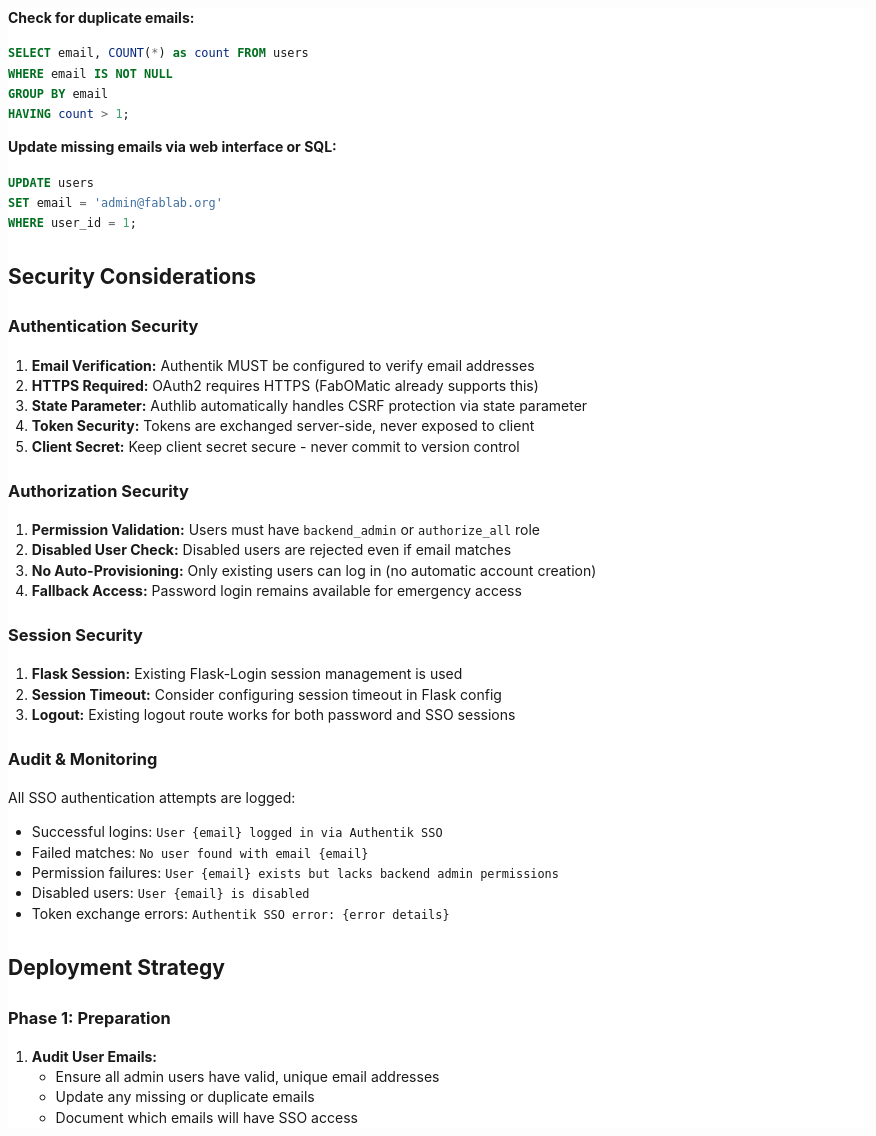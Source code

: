 **Check for duplicate emails:**
```sql
SELECT email, COUNT(*) as count FROM users
WHERE email IS NOT NULL
GROUP BY email
HAVING count > 1;
```

**Update missing emails via web interface or SQL:**
```sql
UPDATE users
SET email = 'admin@fablab.org'
WHERE user_id = 1;
```

## Security Considerations

### Authentication Security

1. **Email Verification:** Authentik MUST be configured to verify email addresses
2. **HTTPS Required:** OAuth2 requires HTTPS (FabOMatic already supports this)
3. **State Parameter:** Authlib automatically handles CSRF protection via state parameter
4. **Token Security:** Tokens are exchanged server-side, never exposed to client
5. **Client Secret:** Keep client secret secure - never commit to version control

### Authorization Security

1. **Permission Validation:** Users must have `backend_admin` or `authorize_all` role
2. **Disabled User Check:** Disabled users are rejected even if email matches
3. **No Auto-Provisioning:** Only existing users can log in (no automatic account creation)
4. **Fallback Access:** Password login remains available for emergency access

### Session Security

1. **Flask Session:** Existing Flask-Login session management is used
2. **Session Timeout:** Consider configuring session timeout in Flask config
3. **Logout:** Existing logout route works for both password and SSO sessions

### Audit & Monitoring

All SSO authentication attempts are logged:
- Successful logins: `User {email} logged in via Authentik SSO`
- Failed matches: `No user found with email {email}`
- Permission failures: `User {email} exists but lacks backend admin permissions`
- Disabled users: `User {email} is disabled`
- Token exchange errors: `Authentik SSO error: {error details}`

## Deployment Strategy

### Phase 1: Preparation

1. **Audit User Emails:**
   - Ensure all admin users have valid, unique email addresses
   - Update any missing or duplicate emails
   - Document which emails will have SSO access
